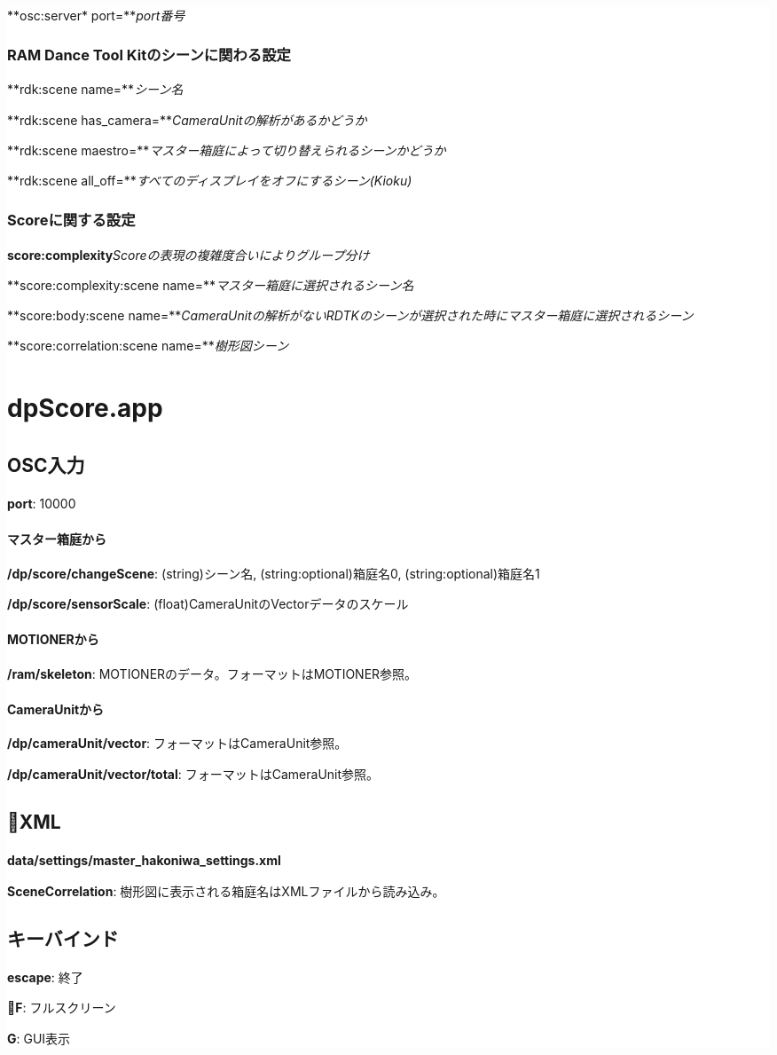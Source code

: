 **osc:server\* port=***port番号*

### RAM Dance Tool Kitのシーンに関わる設定

**rdk:scene name=***シーン名*

**rdk:scene has_camera=***CameraUnitの解析があるかどうか*

**rdk:scene maestro=***マスター箱庭によって切り替えられるシーンかどうか*

**rdk:scene all_off=***すべてのディスプレイをオフにするシーン(Kioku)*

### Scoreに関する設定

**score:complexity***Scoreの表現の複雑度合いによりグループ分け*

**score:complexity:scene name=***マスター箱庭に選択されるシーン名*

**score:body:scene name=***CameraUnitの解析がないRDTKのシーンが選択された時にマスター箱庭に選択されるシーン*

**score:correlation:scene name=***樹形図シーン*

# dpScore.app

## OSC入力

**port**: 10000

#### マスター箱庭から
**/dp/score/changeScene**: (string)シーン名, (string:optional)箱庭名0, (string:optional)箱庭名1

**/dp/score/sensorScale**: (float)CameraUnitのVectorデータのスケール

#### MOTIONERから
**/ram/skeleton**: MOTIONERのデータ。フォーマットはMOTIONER参照。

#### CameraUnitから
**/dp/cameraUnit/vector**: フォーマットはCameraUnit参照。

**/dp/cameraUnit/vector/total**: フォーマットはCameraUnit参照。

## XML

**data/settings/master_hakoniwa_settings.xml**

**SceneCorrelation**: 樹形図に表示される箱庭名はXMLファイルから読み込み。

## キーバインド

**escape**: 終了

**F**: フルスクリーン

**G**: GUI表示
